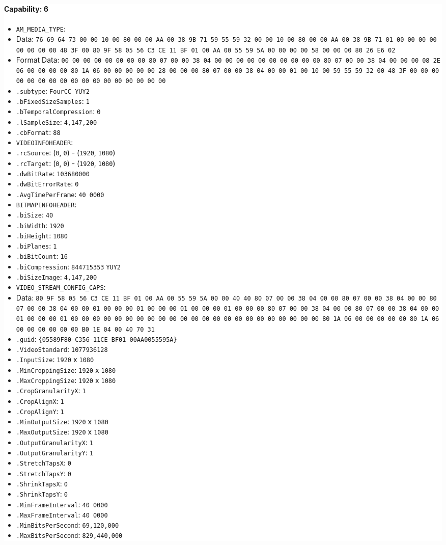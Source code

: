 #### Capability: 6

 * `AM_MEDIA_TYPE`:
  * Data: `76 69 64 73 00 00 10 00 80 00 00 AA 00 38 9B 71 59 55 59 32 00 00 10 00 80 00 00 AA 00 38 9B 71 01 00 00 00 00 00 00 00 00 48 3F 00 80 9F 58 05 56 C3 CE 11 BF 01 00 AA 00 55 59 5A 00 00 00 00 58 00 00 00 80 26 E6 02`
  * Format Data: `00 00 00 00 00 00 00 00 80 07 00 00 38 04 00 00 00 00 00 00 00 00 00 00 80 07 00 00 38 04 00 00 00 08 2E 06 00 00 00 00 80 1A 06 00 00 00 00 00 28 00 00 00 80 07 00 00 38 04 00 00 01 00 10 00 59 55 59 32 00 48 3F 00 00 00 00 00 00 00 00 00 00 00 00 00 00 00 00 00`
  * `.subtype`: `FourCC YUY2`
  * `.bFixedSizeSamples`: `1`
  * `.bTemporalCompression`: `0`
  * `.lSampleSize`: `4,147,200`
  * `.cbFormat`: `88`
  * `VIDEOINFOHEADER`:
  * `.rcSource`: (`0`, `0`) - (`1920`, `1080`)
  * `.rcTarget`: (`0`, `0`) - (`1920`, `1080`)
  * `.dwBitRate`: `103680000`
  * `.dwBitErrorRate`: `0`
  * `.AvgTimePerFrame`: `40 0000`
  * `BITMAPINFOHEADER`:
   * `.biSize`: `40`
   * `.biWidth`: `1920`
   * `.biHeight`: `1080`
   * `.biPlanes`: `1`
   * `.biBitCount`: `16`
   * `.biCompression`: `844715353` `YUY2`
   * `.biSizeImage`: `4,147,200`
 * `VIDEO_STREAM_CONFIG_CAPS`:
  * Data: `80 9F 58 05 56 C3 CE 11 BF 01 00 AA 00 55 59 5A 00 00 40 40 80 07 00 00 38 04 00 00 80 07 00 00 38 04 00 00 80 07 00 00 38 04 00 00 01 00 00 00 01 00 00 00 01 00 00 00 01 00 00 00 80 07 00 00 38 04 00 00 80 07 00 00 38 04 00 00 01 00 00 00 01 00 00 00 00 00 00 00 00 00 00 00 00 00 00 00 00 00 00 00 00 00 00 00 80 1A 06 00 00 00 00 00 80 1A 06 00 00 00 00 00 00 B0 1E 04 00 40 70 31`
  * `.guid`: `{05589F80-C356-11CE-BF01-00AA0055595A}`
  * `.VideoStandard`: `1077936128`
  * `.InputSize`: `1920` x `1080`
  * `.MinCroppingSize`: `1920` x `1080`
  * `.MaxCroppingSize`: `1920` x `1080`
  * `.CropGranularityX`: `1`
  * `.CropAlignX`: `1`
  * `.CropAlignY`: `1`
  * `.MinOutputSize`: `1920` x `1080`
  * `.MaxOutputSize`: `1920` x `1080`
  * `.OutputGranularityX`: `1`
  * `.OutputGranularityY`: `1`
  * `.StretchTapsX`: `0`
  * `.StretchTapsY`: `0`
  * `.ShrinkTapsX`: `0`
  * `.ShrinkTapsY`: `0`
  * `.MinFrameInterval`: `40 0000`
  * `.MaxFrameInterval`: `40 0000`
  * `.MinBitsPerSecond`: `69,120,000`
  * `.MaxBitsPerSecond`: `829,440,000`
